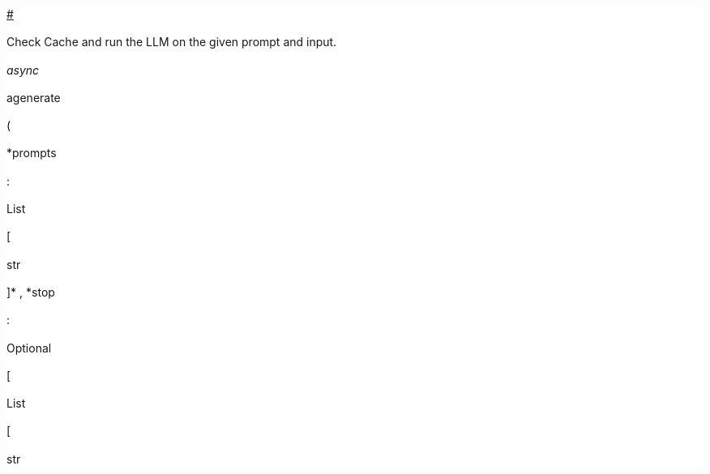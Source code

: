 [#](#langchain.llms.Cohere.__call__ "Permalink to this definition") 



 Check Cache and run the LLM on the given prompt and input.
 






*async*


 agenerate
 


 (
 
*prompts
 



 :
 





 List
 


 [
 


 str
 


 ]*
 ,
 *stop
 



 :
 





 Optional
 


 [
 


 List
 


 [
 


 str
 